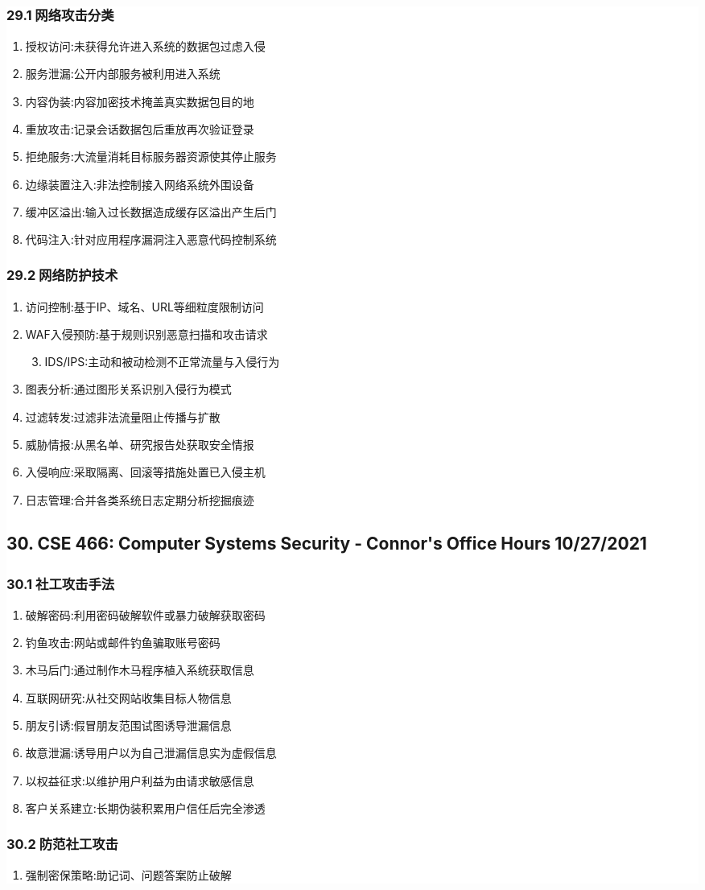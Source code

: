 ### 29.1 网络攻击分类

1. 授权访问:未获得允许进入系统的数据包过虑入侵

2. 服务泄漏:公开内部服务被利用进入系统

3. 内容伪装:内容加密技术掩盖真实数据包目的地

4. 重放攻击:记录会话数据包后重放再次验证登录

5. 拒绝服务:大流量消耗目标服务器资源使其停止服务

6. 边缘装置注入:非法控制接入网络系统外围设备  

7. 缓冲区溢出:输入过长数据造成缓存区溢出产生后门

8. 代码注入:针对应用程序漏洞注入恶意代码控制系统

### 29.2 网络防护技术

1. 访问控制:基于IP、域名、URL等细粒度限制访问

2. WAF入侵预防:基于规则识别恶意扫描和攻击请求

   3. IDS/IPS:主动和被动检测不正常流量与入侵行为

4. 图表分析:通过图形关系识别入侵行为模式

5. 过滤转发:过滤非法流量阻止传播与扩散

6. 威胁情报:从黑名单、研究报告处获取安全情报

7. 入侵响应:采取隔离、回滚等措施处置已入侵主机

8. 日志管理:合并各类系统日志定期分析挖掘痕迹

## 30. CSE 466: Computer Systems Security - Connor's Office Hours 10/27/2021

### 30.1 社工攻击手法

1. 破解密码:利用密码破解软件或暴力破解获取密码

2. 钓鱼攻击:网站或邮件钓鱼骗取账号密码

3. 木马后门:通过制作木马程序植入系统获取信息

4. 互联网研究:从社交网站收集目标人物信息

5. 朋友引诱:假冒朋友范围试图诱导泄漏信息

6. 故意泄漏:诱导用户以为自己泄漏信息实为虚假信息

7. 以权益征求:以维护用户利益为由请求敏感信息

8. 客户关系建立:长期伪装积累用户信任后完全渗透

### 30.2 防范社工攻击

1. 强制密保策略:助记词、问题答案防止破解
